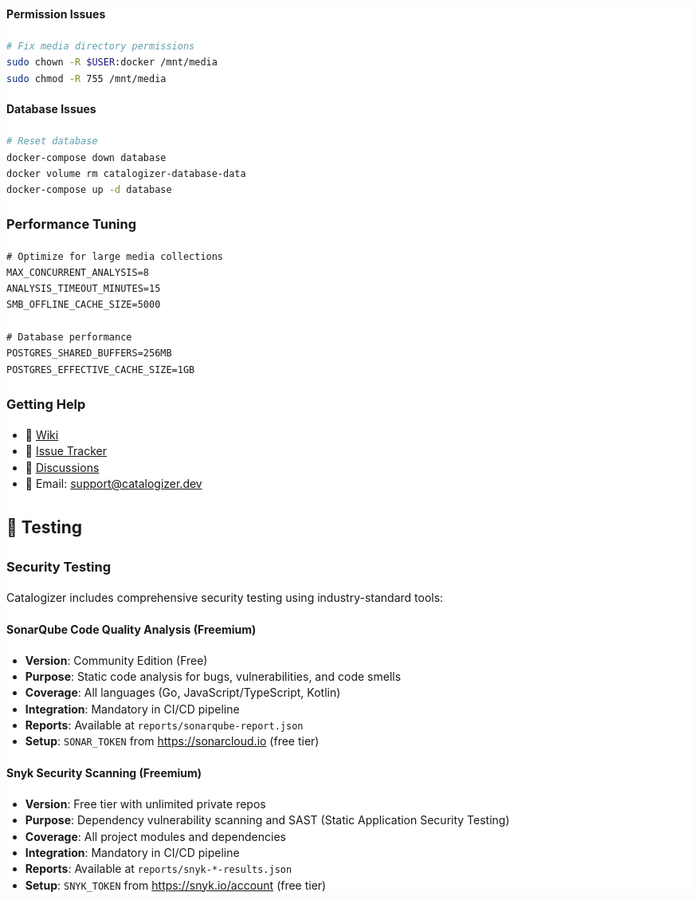 #### Permission Issues
```bash
# Fix media directory permissions
sudo chown -R $USER:docker /mnt/media
sudo chmod -R 755 /mnt/media
```

#### Database Issues
```bash
# Reset database
docker-compose down database
docker volume rm catalogizer-database-data
docker-compose up -d database
```

### Performance Tuning
```env
# Optimize for large media collections
MAX_CONCURRENT_ANALYSIS=8
ANALYSIS_TIMEOUT_MINUTES=15
SMB_OFFLINE_CACHE_SIZE=5000

# Database performance
POSTGRES_SHARED_BUFFERS=256MB
POSTGRES_EFFECTIVE_CACHE_SIZE=1GB
```

### Getting Help
- 📖 [Wiki](https://github.com/your-repo/Catalogizer/wiki)
- 🐛 [Issue Tracker](https://github.com/your-repo/Catalogizer/issues)
- 💬 [Discussions](https://github.com/your-repo/Catalogizer/discussions)
- 📧 Email: support@catalogizer.dev

## 🧪 Testing

### Security Testing

Catalogizer includes comprehensive security testing using industry-standard tools:

#### SonarQube Code Quality Analysis (Freemium)
- **Version**: Community Edition (Free)
- **Purpose**: Static code analysis for bugs, vulnerabilities, and code smells
- **Coverage**: All languages (Go, JavaScript/TypeScript, Kotlin)
- **Integration**: Mandatory in CI/CD pipeline
- **Reports**: Available at `reports/sonarqube-report.json`
- **Setup**: `SONAR_TOKEN` from https://sonarcloud.io (free tier)

#### Snyk Security Scanning (Freemium)
- **Version**: Free tier with unlimited private repos
- **Purpose**: Dependency vulnerability scanning and SAST (Static Application Security Testing)
- **Coverage**: All project modules and dependencies
- **Integration**: Mandatory in CI/CD pipeline
- **Reports**: Available at `reports/snyk-*-results.json`
- **Setup**: `SNYK_TOKEN` from https://snyk.io/account (free tier)
